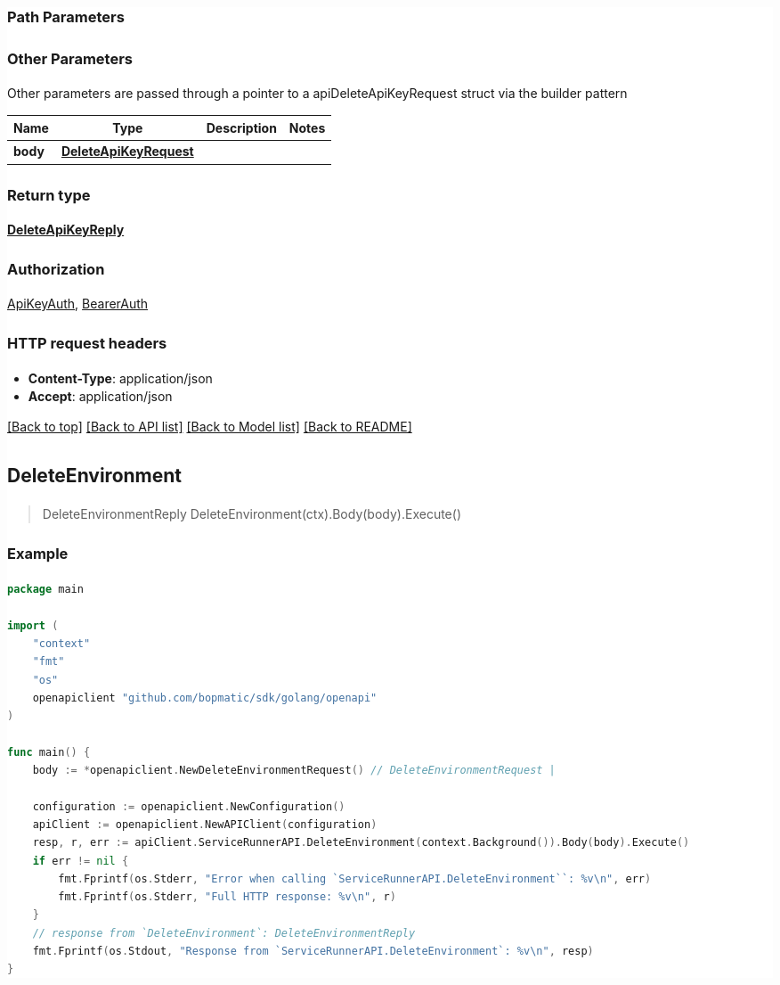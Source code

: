 ### Path Parameters



### Other Parameters

Other parameters are passed through a pointer to a apiDeleteApiKeyRequest struct via the builder pattern


Name | Type | Description  | Notes
------------- | ------------- | ------------- | -------------
 **body** | [**DeleteApiKeyRequest**](DeleteApiKeyRequest.md) |  | 

### Return type

[**DeleteApiKeyReply**](DeleteApiKeyReply.md)

### Authorization

[ApiKeyAuth](../README.md#ApiKeyAuth), [BearerAuth](../README.md#BearerAuth)

### HTTP request headers

- **Content-Type**: application/json
- **Accept**: application/json

[[Back to top]](#) [[Back to API list]](../README.md#documentation-for-api-endpoints)
[[Back to Model list]](../README.md#documentation-for-models)
[[Back to README]](../README.md)


## DeleteEnvironment

> DeleteEnvironmentReply DeleteEnvironment(ctx).Body(body).Execute()



### Example

```go
package main

import (
	"context"
	"fmt"
	"os"
	openapiclient "github.com/bopmatic/sdk/golang/openapi"
)

func main() {
	body := *openapiclient.NewDeleteEnvironmentRequest() // DeleteEnvironmentRequest | 

	configuration := openapiclient.NewConfiguration()
	apiClient := openapiclient.NewAPIClient(configuration)
	resp, r, err := apiClient.ServiceRunnerAPI.DeleteEnvironment(context.Background()).Body(body).Execute()
	if err != nil {
		fmt.Fprintf(os.Stderr, "Error when calling `ServiceRunnerAPI.DeleteEnvironment``: %v\n", err)
		fmt.Fprintf(os.Stderr, "Full HTTP response: %v\n", r)
	}
	// response from `DeleteEnvironment`: DeleteEnvironmentReply
	fmt.Fprintf(os.Stdout, "Response from `ServiceRunnerAPI.DeleteEnvironment`: %v\n", resp)
}
```
